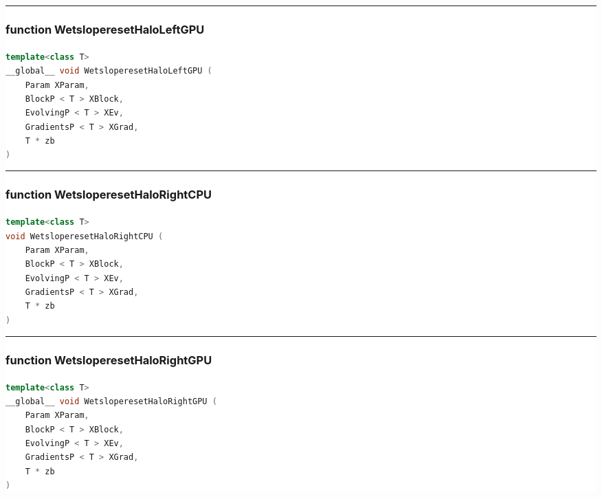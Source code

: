 

<hr>



### function WetsloperesetHaloLeftGPU 

```C++
template<class T>
__global__ void WetsloperesetHaloLeftGPU (
    Param XParam,
    BlockP < T > XBlock,
    EvolvingP < T > XEv,
    GradientsP < T > XGrad,
    T * zb
) 
```




<hr>



### function WetsloperesetHaloRightCPU 

```C++
template<class T>
void WetsloperesetHaloRightCPU (
    Param XParam,
    BlockP < T > XBlock,
    EvolvingP < T > XEv,
    GradientsP < T > XGrad,
    T * zb
) 
```




<hr>



### function WetsloperesetHaloRightGPU 

```C++
template<class T>
__global__ void WetsloperesetHaloRightGPU (
    Param XParam,
    BlockP < T > XBlock,
    EvolvingP < T > XEv,
    GradientsP < T > XGrad,
    T * zb
) 
```


